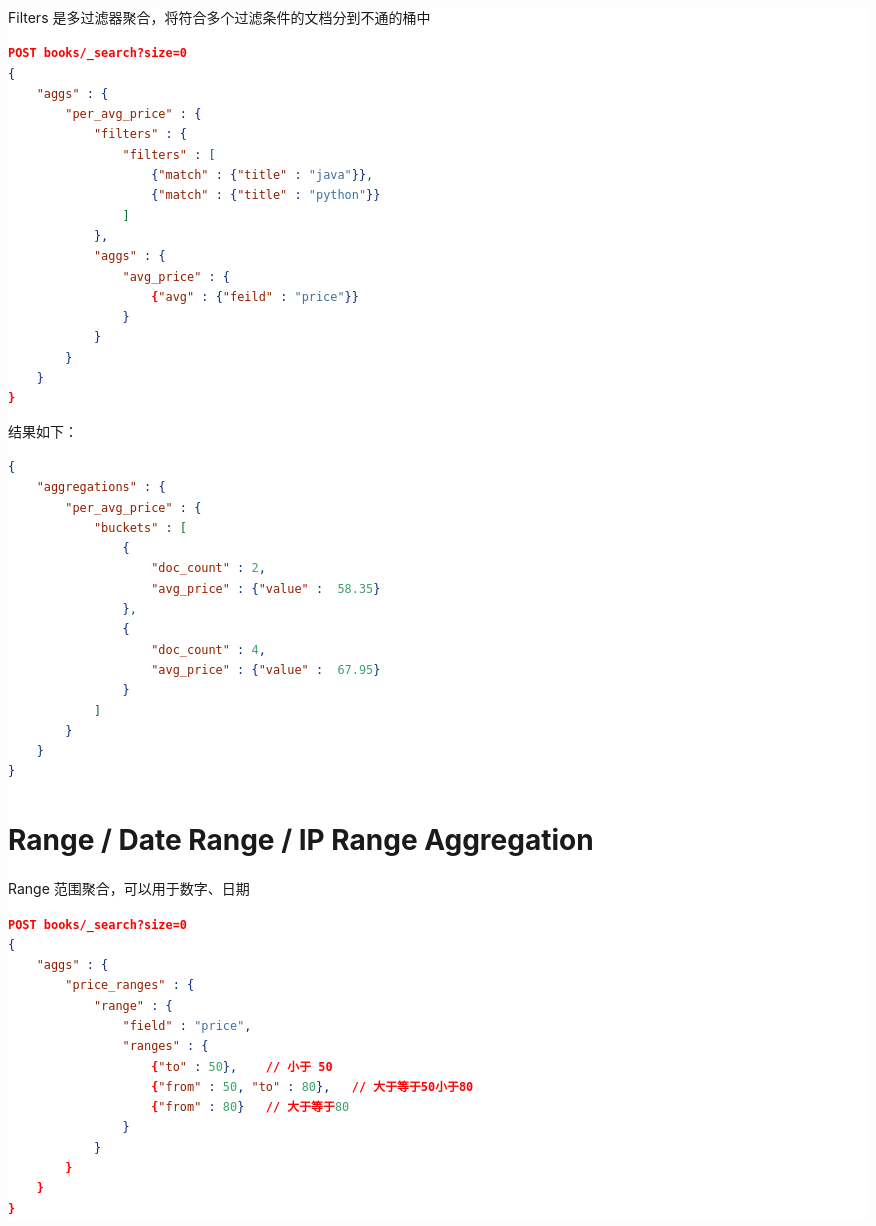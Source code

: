 Filters 是多过滤器聚合，将符合多个过滤条件的文档分到不通的桶中

```json
POST books/_search?size=0
{
    "aggs" : {
        "per_avg_price" : {
            "filters" : {
                "filters" : [
                    {"match" : {"title" : "java"}},
                    {"match" : {"title" : "python"}}
                ]
            },
            "aggs" : {
                "avg_price" : {
                    {"avg" : {"feild" : "price"}}
                }
            }
        }
    }
}
```

结果如下：

```json
{
    "aggregations" : {
        "per_avg_price" : {
            "buckets" : [
                {
                    "doc_count" : 2,
                    "avg_price" : {"value" :  58.35}
                },
                {
                    "doc_count" : 4,
                    "avg_price" : {"value" :  67.95}
                }
            ]
        }    
    }
}
```

# Range / Date Range / IP Range Aggregation

Range 范围聚合，可以用于数字、日期

```json
POST books/_search?size=0
{
    "aggs" : {
        "price_ranges" : {
            "range" : {
                "field" : "price",
                "ranges" : {
                    {"to" : 50},    // 小于 50
                    {"from" : 50, "to" : 80},   // 大于等于50小于80
                    {"from" : 80}   // 大于等于80
                }
            }
        }
    }
}
```
